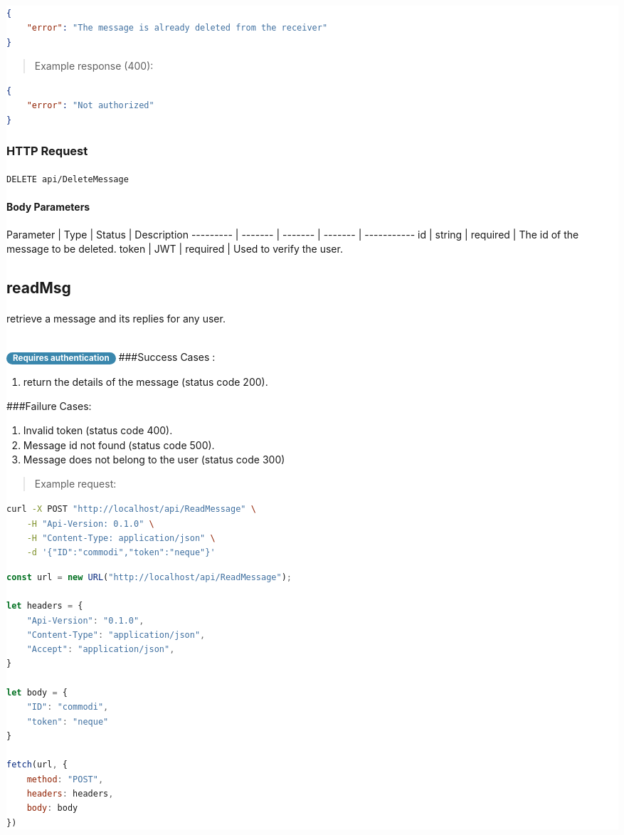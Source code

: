 ```json
{
    "error": "The message is already deleted from the receiver"
}
```
> Example response (400):

```json
{
    "error": "Not authorized"
}
```

### HTTP Request
`DELETE api/DeleteMessage`

#### Body Parameters

Parameter | Type | Status | Description
--------- | ------- | ------- | ------- | -----------
    id | string |  required  | The id of the message to be deleted.
    token | JWT |  required  | Used to verify the user.




## readMsg
retrieve a message and its replies for any user.

<br><small style="padding: 1px 9px 2px;font-weight: bold;white-space: nowrap;color: #ffffff;-webkit-border-radius: 9px;-moz-border-radius: 9px;border-radius: 9px;background-color: #3a87ad;">Requires authentication</small>
###Success Cases :
1. return the details of the message (status code 200).

###Failure Cases:
1. Invalid token (status code 400).
2. Message id not found (status code 500).
3. Message does not belong to the user (status code 300)

> Example request:

```bash
curl -X POST "http://localhost/api/ReadMessage" \
    -H "Api-Version: 0.1.0" \
    -H "Content-Type: application/json" \
    -d '{"ID":"commodi","token":"neque"}'

```

```javascript
const url = new URL("http://localhost/api/ReadMessage");

let headers = {
    "Api-Version": "0.1.0",
    "Content-Type": "application/json",
    "Accept": "application/json",
}

let body = {
    "ID": "commodi",
    "token": "neque"
}

fetch(url, {
    method: "POST",
    headers: headers,
    body: body
})
```